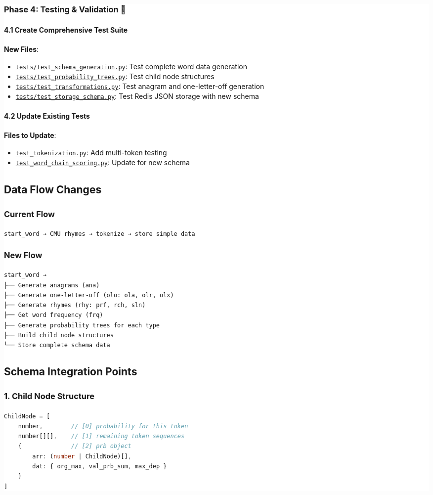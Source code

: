 ### Phase 4: Testing & Validation 🧪

#### 4.1 Create Comprehensive Test Suite
**New Files**:
- [`tests/test_schema_generation.py`](tests/test_schema_generation.py): Test complete word data generation
- [`tests/test_probability_trees.py`](tests/test_probability_trees.py): Test child node structures
- [`tests/test_transformations.py`](tests/test_transformations.py): Test anagram and one-letter-off generation
- [`tests/test_storage_schema.py`](tests/test_storage_schema.py): Test Redis JSON storage with new schema

#### 4.2 Update Existing Tests
**Files to Update**:
- [`test_tokenization.py`](test_tokenization.py): Add multi-token testing
- [`test_word_chain_scoring.py`](test_word_chain_scoring.py): Update for new schema

## Data Flow Changes

### Current Flow
```
start_word → CMU rhymes → tokenize → store simple data
```

### New Flow
```
start_word → 
├── Generate anagrams (ana)
├── Generate one-letter-off (olo: ola, olr, olx)  
├── Generate rhymes (rhy: prf, rch, sln)
├── Get word frequency (frq)
├── Generate probability trees for each type
├── Build child node structures
└── Store complete schema data
```

## Schema Integration Points

### 1. Child Node Structure
```typescript
ChildNode = [
    number,        // [0] probability for this token
    number[][],    // [1] remaining token sequences
    {              // [2] prb object
        arr: (number | ChildNode)[],
        dat: { org_max, val_prb_sum, max_dep }
    }
]
```
